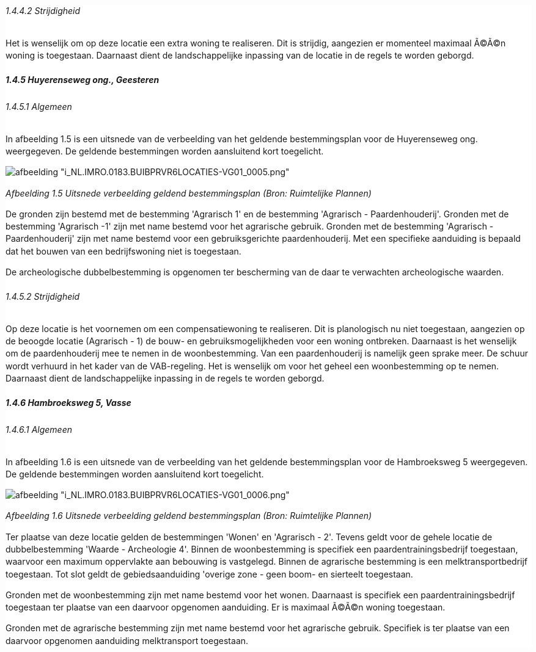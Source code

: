 ###### 1\.4\.4\.2 Strijdigheid

Het is wenselijk om op deze locatie een extra woning te realiseren. Dit is strijdig, aangezien er momenteel maximaal Ã©Ã©n woning is toegestaan. Daarnaast dient de landschappelijke inpassing van de locatie in de regels te worden geborgd.

##### 1\.4\.5 Huyerenseweg ong., Geesteren

###### 1\.4\.5\.1 Algemeen

In afbeelding 1\.5 is een uitsnede van de verbeelding van het geldende bestemmingsplan voor de Huyerenseweg ong. weergegeven. De geldende bestemmingen worden aansluitend kort toegelicht.

![afbeelding "i_NL.IMRO.0183.BUIBPRVR6LOCATIES-VG01_0005.png"](i_NL.IMRO.0183.BUIBPRVR6LOCATIES-VG01_0005.png)

*Afbeelding 1\.5 Uitsnede verbeelding geldend bestemmingsplan (Bron: Ruimtelijke Plannen)*

De gronden zijn bestemd met de bestemming 'Agrarisch 1' en de bestemming 'Agrarisch \- Paardenhouderij'. Gronden met de bestemming 'Agrarisch \-1' zijn met name bestemd voor het agrarische gebruik. Gronden met de bestemming 'Agrarisch \- Paardenhouderij' zijn met name bestemd voor een gebruiksgerichte paardenhouderij. Met een specifieke aanduiding is bepaald dat het bouwen van een bedrijfswoning niet is toegestaan.

De archeologische dubbelbestemming is opgenomen ter bescherming van de daar te verwachten archeologische waarden.

###### 1\.4\.5\.2 Strijdigheid

Op deze locatie is het voornemen om een compensatiewoning te realiseren. Dit is planologisch nu niet toegestaan, aangezien op de beoogde locatie (Agrarisch \- 1\) de bouw\- en gebruiksmogelijkheden voor een woning ontbreken. Daarnaast is het wenselijk om de paardenhouderij mee te nemen in de woonbestemming. Van een paardenhouderij is namelijk geen sprake meer. De schuur wordt verhuurd in het kader van de VAB\-regeling. Het is wenselijk om voor het geheel een woonbestemming op te nemen. Daarnaast dient de landschappelijke inpassing in de regels te worden geborgd.

##### 1\.4\.6 Hambroeksweg 5, Vasse

###### 1\.4\.6\.1 Algemeen

In afbeelding 1\.6 is een uitsnede van de verbeelding van het geldende bestemmingsplan voor de Hambroeksweg 5 weergegeven. De geldende bestemmingen worden aansluitend kort toegelicht.

![afbeelding "i_NL.IMRO.0183.BUIBPRVR6LOCATIES-VG01_0006.png"](i_NL.IMRO.0183.BUIBPRVR6LOCATIES-VG01_0006.png)

*Afbeelding 1\.6 Uitsnede verbeelding geldend bestemmingsplan (Bron: Ruimtelijke Plannen)*

Ter plaatse van deze locatie gelden de bestemmingen 'Wonen' en 'Agrarisch \- 2'. Tevens geldt voor de gehele locatie de dubbelbestemming 'Waarde \- Archeologie 4'. Binnen de woonbestemming is specifiek een paardentrainingsbedrijf toegestaan, waarvoor een maximum oppervlakte aan bebouwing is vastgelegd. Binnen de agrarische bestemming is een melktransportbedrijf toegestaan. Tot slot geldt de gebiedsaanduiding 'overige zone \- geen boom\- en sierteelt toegestaan.

Gronden met de woonbestemming zijn met name bestemd voor het wonen. Daarnaast is specifiek een paardentrainingsbedrijf toegestaan ter plaatse van een daarvoor opgenomen aanduiding. Er is maximaal Ã©Ã©n woning toegestaan.

Gronden met de agrarische bestemming zijn met name bestemd voor het agrarische gebruik. Specifiek is ter plaatse van een daarvoor opgenomen aanduiding melktransport toegestaan.
